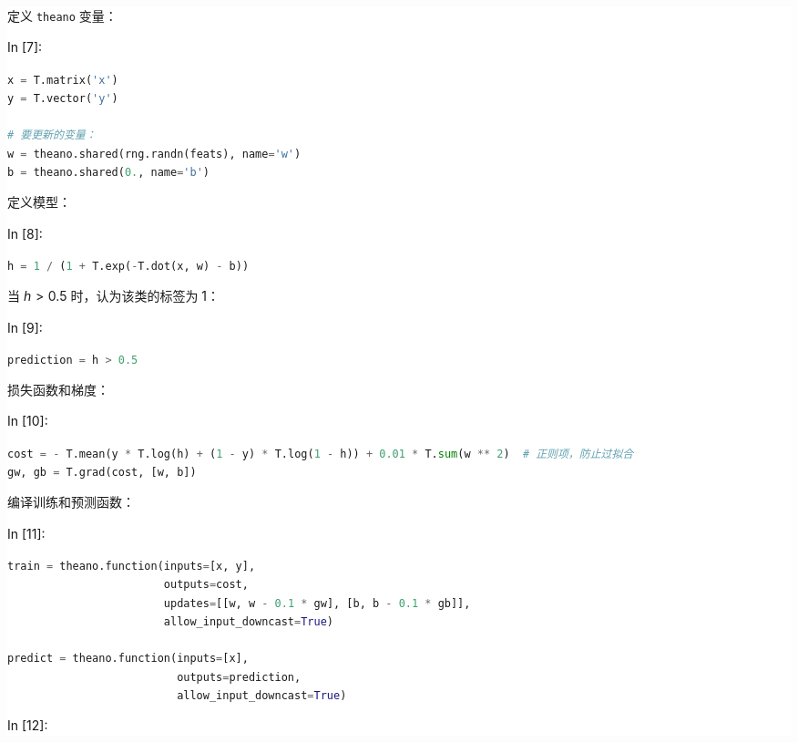 定义 `theano` 变量：

In [7]:

```py
x = T.matrix('x')
y = T.vector('y')

# 要更新的变量：
w = theano.shared(rng.randn(feats), name='w')
b = theano.shared(0., name='b')

```

定义模型：

In [8]:

```py
h = 1 / (1 + T.exp(-T.dot(x, w) - b))

```

当 $h > 0.5$ 时，认为该类的标签为 1：

In [9]:

```py
prediction = h > 0.5

```

损失函数和梯度：

In [10]:

```py
cost = - T.mean(y * T.log(h) + (1 - y) * T.log(1 - h)) + 0.01 * T.sum(w ** 2)  # 正则项，防止过拟合
gw, gb = T.grad(cost, [w, b])

```

编译训练和预测函数：

In [11]:

```py
train = theano.function(inputs=[x, y],
                        outputs=cost,
                        updates=[[w, w - 0.1 * gw], [b, b - 0.1 * gb]], 
                        allow_input_downcast=True)

predict = theano.function(inputs=[x],
                          outputs=prediction,
                          allow_input_downcast=True)

```

In [12]:
